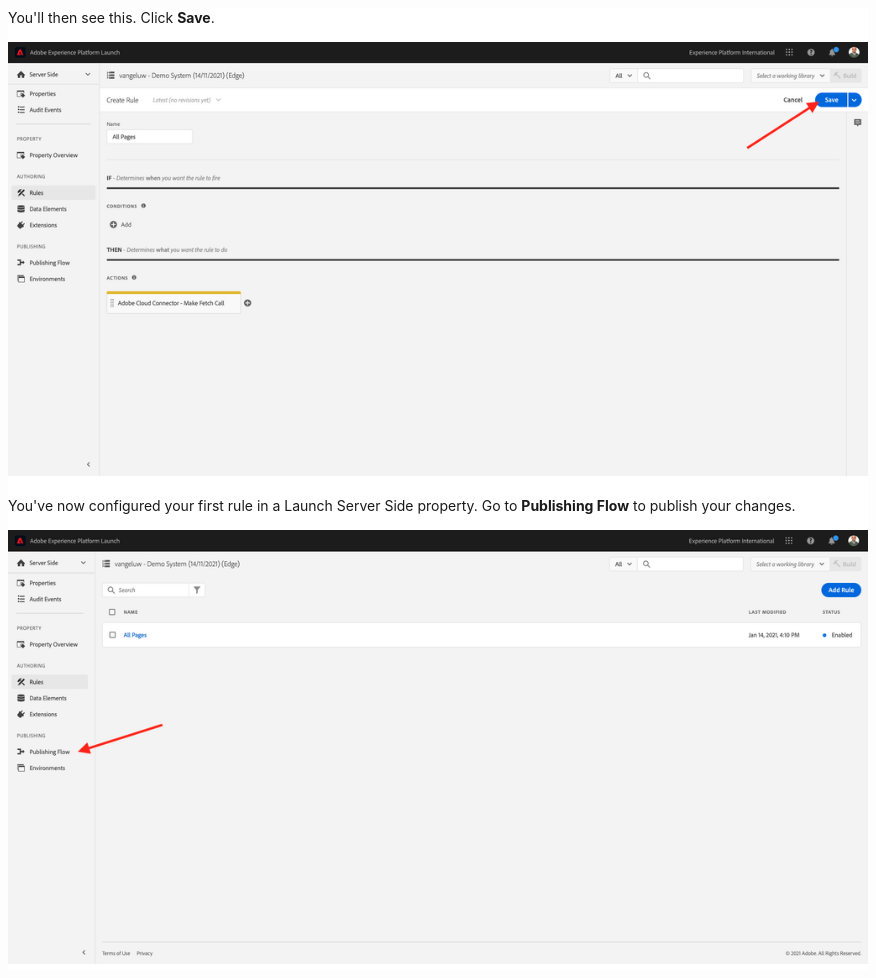 You'll then see this. Click **Save**.

![Launch SSF](./images/rl10.png)

You've now configured your first rule in a Launch Server Side property. Go to **Publishing Flow** to publish your changes.

![Launch SSF](./images/rl11.png)
